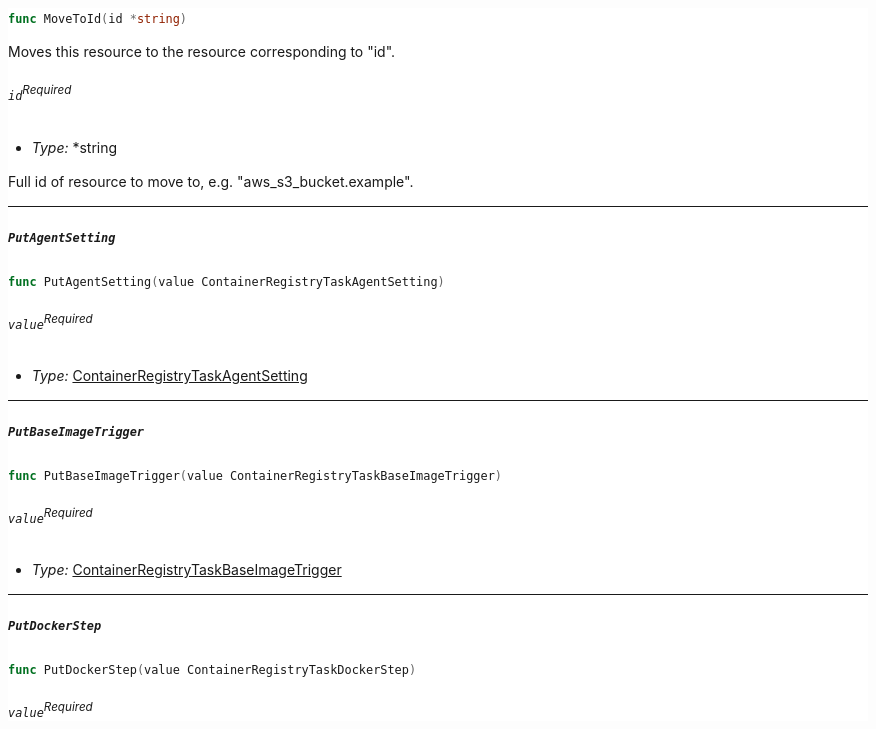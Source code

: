 ```go
func MoveToId(id *string)
```

Moves this resource to the resource corresponding to "id".

###### `id`<sup>Required</sup> <a name="id" id="@cdktf/provider-azurerm.containerRegistryTask.ContainerRegistryTask.moveToId.parameter.id"></a>

- *Type:* *string

Full id of resource to move to, e.g. "aws_s3_bucket.example".

---

##### `PutAgentSetting` <a name="PutAgentSetting" id="@cdktf/provider-azurerm.containerRegistryTask.ContainerRegistryTask.putAgentSetting"></a>

```go
func PutAgentSetting(value ContainerRegistryTaskAgentSetting)
```

###### `value`<sup>Required</sup> <a name="value" id="@cdktf/provider-azurerm.containerRegistryTask.ContainerRegistryTask.putAgentSetting.parameter.value"></a>

- *Type:* <a href="#@cdktf/provider-azurerm.containerRegistryTask.ContainerRegistryTaskAgentSetting">ContainerRegistryTaskAgentSetting</a>

---

##### `PutBaseImageTrigger` <a name="PutBaseImageTrigger" id="@cdktf/provider-azurerm.containerRegistryTask.ContainerRegistryTask.putBaseImageTrigger"></a>

```go
func PutBaseImageTrigger(value ContainerRegistryTaskBaseImageTrigger)
```

###### `value`<sup>Required</sup> <a name="value" id="@cdktf/provider-azurerm.containerRegistryTask.ContainerRegistryTask.putBaseImageTrigger.parameter.value"></a>

- *Type:* <a href="#@cdktf/provider-azurerm.containerRegistryTask.ContainerRegistryTaskBaseImageTrigger">ContainerRegistryTaskBaseImageTrigger</a>

---

##### `PutDockerStep` <a name="PutDockerStep" id="@cdktf/provider-azurerm.containerRegistryTask.ContainerRegistryTask.putDockerStep"></a>

```go
func PutDockerStep(value ContainerRegistryTaskDockerStep)
```

###### `value`<sup>Required</sup> <a name="value" id="@cdktf/provider-azurerm.containerRegistryTask.ContainerRegistryTask.putDockerStep.parameter.value"></a>
